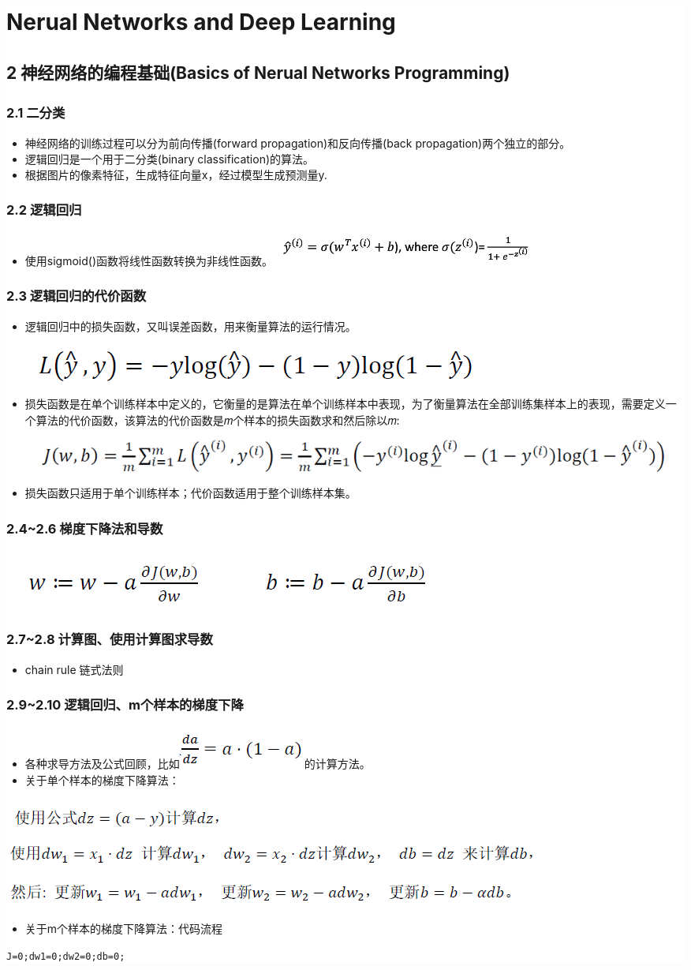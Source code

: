  # Nerual Networks and Deep Learning

## 2 神经网络的编程基础(Basics of Nerual Networks Programming)
### 2.1 二分类
* 神经网络的训练过程可以分为前向传播(forward propagation)和反向传播(back propagation)两个独立的部分。
* 逻辑回归是一个用于二分类(binary classification)的算法。
* 根据图片的像素特征，生成特征向量x，经过模型生成预测量y.
### 2.2 逻辑回归
* 使用sigmoid()函数将线性函数转换为非线性函数。
![](第一课_2/1.png)
### 2.3 逻辑回归的代价函数
* 逻辑回归中的损失函数，又叫误差函数，用来衡量算法的运行情况。
![](第一课_2/2.png)
* 损失函数是在单个训练样本中定义的，它衡量的是算法在单个训练样本中表现，为了衡量算法在全部训练集样本上的表现，需要定义一个算法的代价函数，该算法的代价函数是𝑚个样本的损失函数求和然后除以𝑚:
![](第一课_2/3.png)
* 损失函数只适用于单个训练样本；代价函数适用于整个训练样本集。
### 2.4~2.6 梯度下降法和导数
![](第一课_2/4.png)
### 2.7~2.8 计算图、使用计算图求导数
* chain rule 链式法则
### 2.9~2.10 逻辑回归、m个样本的梯度下降
* 各种求导方法及公式回顾，比如![](第一课_2/5.png)的计算方法。
* 关于单个样本的梯度下降算法：

![](第一课_2/6.png)
![](第一课_2/7.png)
![](第一课_2/8.png)
* 关于m个样本的梯度下降算法：代码流程
```
J=0;dw1=0;dw2=0;db=0;
```